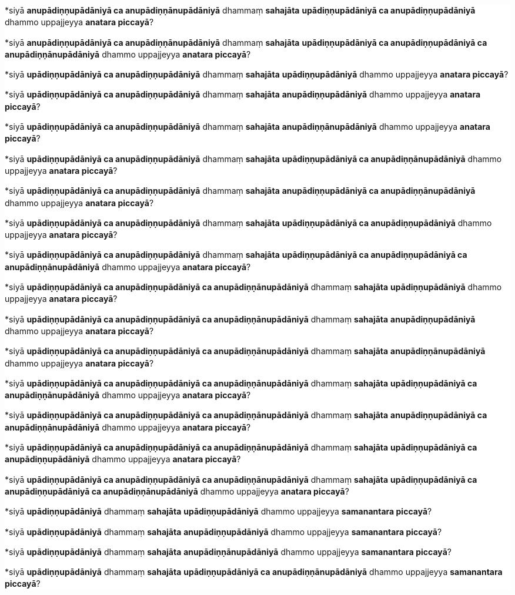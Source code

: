    *siyā **anupādiṇṇupādāniyā ca anupādiṇṇānupādāniyā** dhammaṃ **sahajāta** **upādiṇṇupādāniyā ca anupādiṇṇupādāniyā** dhammo uppajjeyya **anatara piccayā**?

   *siyā **anupādiṇṇupādāniyā ca anupādiṇṇānupādāniyā** dhammaṃ **sahajāta** **upādiṇṇupādāniyā ca anupādiṇṇupādāniyā ca anupādiṇṇānupādāniyā** dhammo uppajjeyya **anatara piccayā**?

   *siyā **upādiṇṇupādāniyā ca anupādiṇṇupādāniyā** dhammaṃ **sahajāta** **upādiṇṇupādāniyā** dhammo uppajjeyya **anatara piccayā**?

   *siyā **upādiṇṇupādāniyā ca anupādiṇṇupādāniyā** dhammaṃ **sahajāta** **anupādiṇṇupādāniyā** dhammo uppajjeyya **anatara piccayā**?

   *siyā **upādiṇṇupādāniyā ca anupādiṇṇupādāniyā** dhammaṃ **sahajāta** **anupādiṇṇānupādāniyā** dhammo uppajjeyya **anatara piccayā**?

   *siyā **upādiṇṇupādāniyā ca anupādiṇṇupādāniyā** dhammaṃ **sahajāta** **upādiṇṇupādāniyā ca anupādiṇṇānupādāniyā** dhammo uppajjeyya **anatara piccayā**?

   *siyā **upādiṇṇupādāniyā ca anupādiṇṇupādāniyā** dhammaṃ **sahajāta** **anupādiṇṇupādāniyā ca anupādiṇṇānupādāniyā** dhammo uppajjeyya **anatara piccayā**?

   *siyā **upādiṇṇupādāniyā ca anupādiṇṇupādāniyā** dhammaṃ **sahajāta** **upādiṇṇupādāniyā ca anupādiṇṇupādāniyā** dhammo uppajjeyya **anatara piccayā**?

   *siyā **upādiṇṇupādāniyā ca anupādiṇṇupādāniyā** dhammaṃ **sahajāta** **upādiṇṇupādāniyā ca anupādiṇṇupādāniyā ca anupādiṇṇānupādāniyā** dhammo uppajjeyya **anatara piccayā**?

   *siyā **upādiṇṇupādāniyā ca anupādiṇṇupādāniyā ca anupādiṇṇānupādāniyā** dhammaṃ **sahajāta** **upādiṇṇupādāniyā** dhammo uppajjeyya **anatara piccayā**?

   *siyā **upādiṇṇupādāniyā ca anupādiṇṇupādāniyā ca anupādiṇṇānupādāniyā** dhammaṃ **sahajāta** **anupādiṇṇupādāniyā** dhammo uppajjeyya **anatara piccayā**?

   *siyā **upādiṇṇupādāniyā ca anupādiṇṇupādāniyā ca anupādiṇṇānupādāniyā** dhammaṃ **sahajāta** **anupādiṇṇānupādāniyā** dhammo uppajjeyya **anatara piccayā**?

   *siyā **upādiṇṇupādāniyā ca anupādiṇṇupādāniyā ca anupādiṇṇānupādāniyā** dhammaṃ **sahajāta** **upādiṇṇupādāniyā ca anupādiṇṇānupādāniyā** dhammo uppajjeyya **anatara piccayā**?

   *siyā **upādiṇṇupādāniyā ca anupādiṇṇupādāniyā ca anupādiṇṇānupādāniyā** dhammaṃ **sahajāta** **anupādiṇṇupādāniyā ca anupādiṇṇānupādāniyā** dhammo uppajjeyya **anatara piccayā**?

   *siyā **upādiṇṇupādāniyā ca anupādiṇṇupādāniyā ca anupādiṇṇānupādāniyā** dhammaṃ **sahajāta** **upādiṇṇupādāniyā ca anupādiṇṇupādāniyā** dhammo uppajjeyya **anatara piccayā**?

   *siyā **upādiṇṇupādāniyā ca anupādiṇṇupādāniyā ca anupādiṇṇānupādāniyā** dhammaṃ **sahajāta** **upādiṇṇupādāniyā ca anupādiṇṇupādāniyā ca anupādiṇṇānupādāniyā** dhammo uppajjeyya **anatara piccayā**?

   *siyā **upādiṇṇupādāniyā** dhammaṃ **sahajāta** **upādiṇṇupādāniyā** dhammo uppajjeyya **samanantara piccayā**?

   *siyā **upādiṇṇupādāniyā** dhammaṃ **sahajāta** **anupādiṇṇupādāniyā** dhammo uppajjeyya **samanantara piccayā**?

   *siyā **upādiṇṇupādāniyā** dhammaṃ **sahajāta** **anupādiṇṇānupādāniyā** dhammo uppajjeyya **samanantara piccayā**?

   *siyā **upādiṇṇupādāniyā** dhammaṃ **sahajāta** **upādiṇṇupādāniyā ca anupādiṇṇānupādāniyā** dhammo uppajjeyya **samanantara piccayā**?
